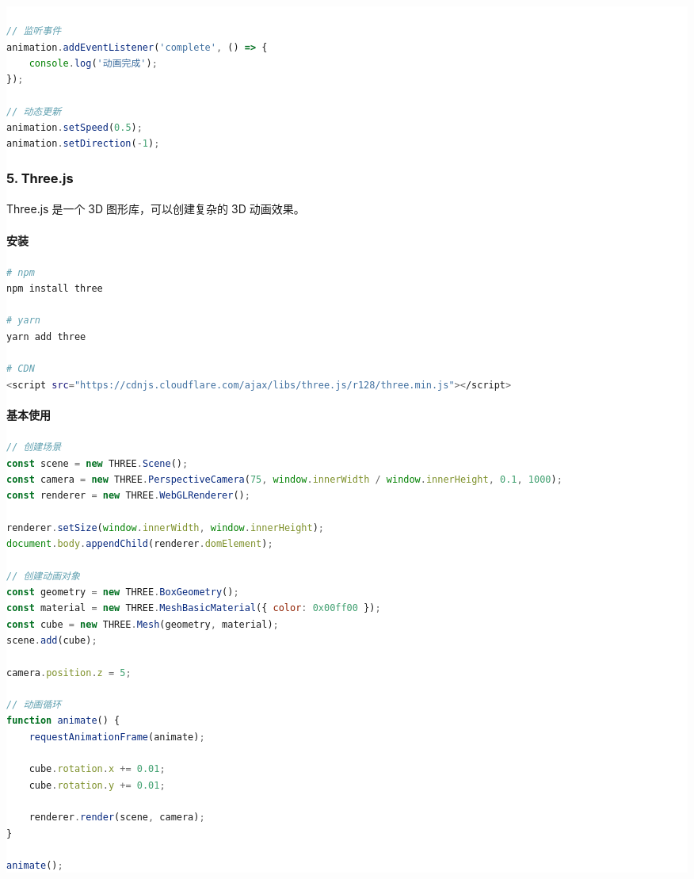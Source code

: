 ```javascript

// 监听事件
animation.addEventListener('complete', () => {
    console.log('动画完成');
});

// 动态更新
animation.setSpeed(0.5);
animation.setDirection(-1);
```

### 5. Three.js

Three.js 是一个 3D 图形库，可以创建复杂的 3D 动画效果。

#### 安装

```bash
# npm
npm install three

# yarn
yarn add three

# CDN
<script src="https://cdnjs.cloudflare.com/ajax/libs/three.js/r128/three.min.js"></script>
```

#### 基本使用

```javascript
// 创建场景
const scene = new THREE.Scene();
const camera = new THREE.PerspectiveCamera(75, window.innerWidth / window.innerHeight, 0.1, 1000);
const renderer = new THREE.WebGLRenderer();

renderer.setSize(window.innerWidth, window.innerHeight);
document.body.appendChild(renderer.domElement);

// 创建动画对象
const geometry = new THREE.BoxGeometry();
const material = new THREE.MeshBasicMaterial({ color: 0x00ff00 });
const cube = new THREE.Mesh(geometry, material);
scene.add(cube);

camera.position.z = 5;

// 动画循环
function animate() {
    requestAnimationFrame(animate);
    
    cube.rotation.x += 0.01;
    cube.rotation.y += 0.01;
    
    renderer.render(scene, camera);
}

animate();
```
